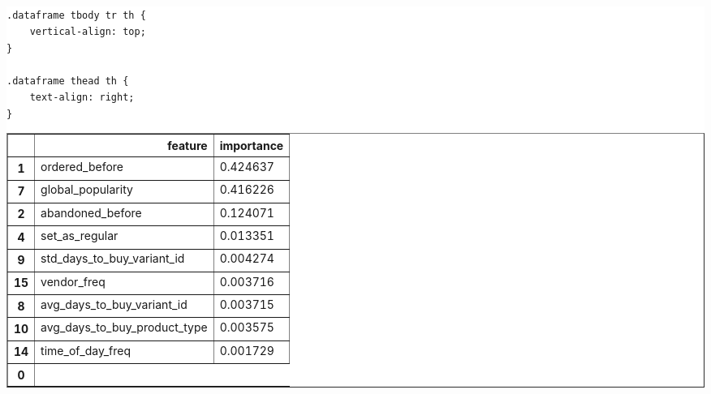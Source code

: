     .dataframe tbody tr th {
        vertical-align: top;
    }

    .dataframe thead th {
        text-align: right;
    }
</style>
<table border="1" class="dataframe">
  <thead>
    <tr style="text-align: right;">
      <th></th>
      <th>feature</th>
      <th>importance</th>
    </tr>
  </thead>
  <tbody>
    <tr>
      <th>1</th>
      <td>ordered_before</td>
      <td>0.424637</td>
    </tr>
    <tr>
      <th>7</th>
      <td>global_popularity</td>
      <td>0.416226</td>
    </tr>
    <tr>
      <th>2</th>
      <td>abandoned_before</td>
      <td>0.124071</td>
    </tr>
    <tr>
      <th>4</th>
      <td>set_as_regular</td>
      <td>0.013351</td>
    </tr>
    <tr>
      <th>9</th>
      <td>std_days_to_buy_variant_id</td>
      <td>0.004274</td>
    </tr>
    <tr>
      <th>15</th>
      <td>vendor_freq</td>
      <td>0.003716</td>
    </tr>
    <tr>
      <th>8</th>
      <td>avg_days_to_buy_variant_id</td>
      <td>0.003715</td>
    </tr>
    <tr>
      <th>10</th>
      <td>avg_days_to_buy_product_type</td>
      <td>0.003575</td>
    </tr>
    <tr>
      <th>14</th>
      <td>time_of_day_freq</td>
      <td>0.001729</td>
    </tr>
    <tr>
      <th>0</th>